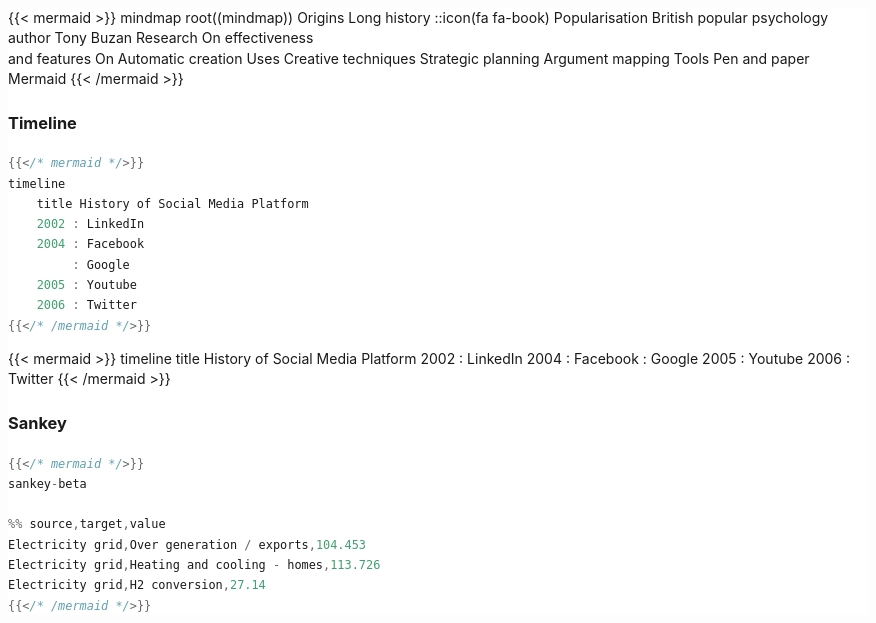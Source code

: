 {{< mermaid >}}
mindmap
  root((mindmap))
    Origins
      Long history
      ::icon(fa fa-book)
      Popularisation
        British popular psychology author Tony Buzan
    Research
      On effectiveness<br/>and features
      On Automatic creation
        Uses
            Creative techniques
            Strategic planning
            Argument mapping
    Tools
      Pen and paper
      Mermaid
{{< /mermaid >}}

### Timeline

````go
{{</* mermaid */>}}
timeline
    title History of Social Media Platform
    2002 : LinkedIn
    2004 : Facebook
         : Google
    2005 : Youtube
    2006 : Twitter
{{</* /mermaid */>}}
````

{{< mermaid >}}
timeline
    title History of Social Media Platform
    2002 : LinkedIn
    2004 : Facebook
         : Google
    2005 : Youtube
    2006 : Twitter
{{< /mermaid >}}

### Sankey

````go
{{</* mermaid */>}}
sankey-beta

%% source,target,value
Electricity grid,Over generation / exports,104.453
Electricity grid,Heating and cooling - homes,113.726
Electricity grid,H2 conversion,27.14
{{</* /mermaid */>}}
````
